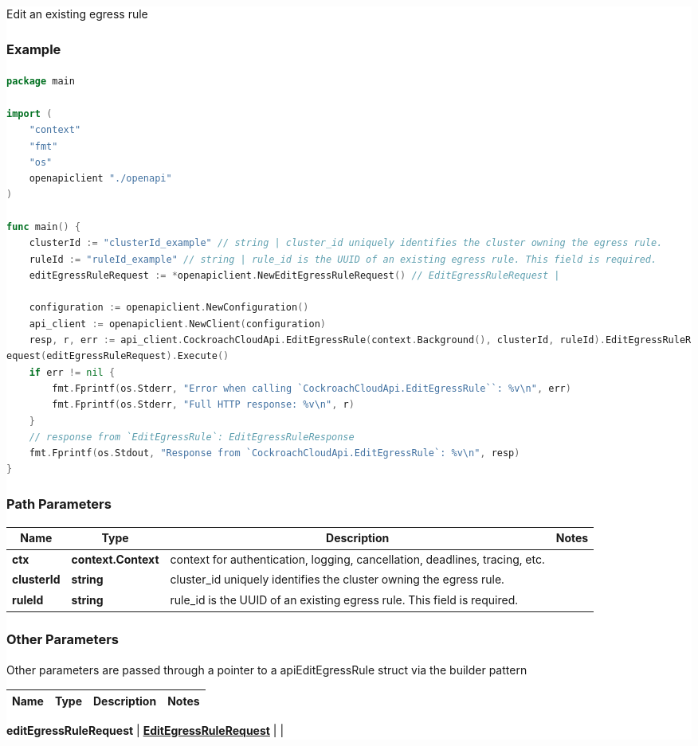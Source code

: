 Edit an existing egress rule

### Example

```go
package main

import (
    "context"
    "fmt"
    "os"
    openapiclient "./openapi"
)

func main() {
    clusterId := "clusterId_example" // string | cluster_id uniquely identifies the cluster owning the egress rule.
    ruleId := "ruleId_example" // string | rule_id is the UUID of an existing egress rule. This field is required.
    editEgressRuleRequest := *openapiclient.NewEditEgressRuleRequest() // EditEgressRuleRequest | 

    configuration := openapiclient.NewConfiguration()
    api_client := openapiclient.NewClient(configuration)
    resp, r, err := api_client.CockroachCloudApi.EditEgressRule(context.Background(), clusterId, ruleId).EditEgressRuleRequest(editEgressRuleRequest).Execute()
    if err != nil {
        fmt.Fprintf(os.Stderr, "Error when calling `CockroachCloudApi.EditEgressRule``: %v\n", err)
        fmt.Fprintf(os.Stderr, "Full HTTP response: %v\n", r)
    }
    // response from `EditEgressRule`: EditEgressRuleResponse
    fmt.Fprintf(os.Stdout, "Response from `CockroachCloudApi.EditEgressRule`: %v\n", resp)
}
```

### Path Parameters


Name | Type | Description  | Notes
------------- | ------------- | ------------- | -------------
**ctx** | **context.Context** | context for authentication, logging, cancellation, deadlines, tracing, etc.
**clusterId** | **string** | cluster_id uniquely identifies the cluster owning the egress rule. | 
**ruleId** | **string** | rule_id is the UUID of an existing egress rule. This field is required. | 

### Other Parameters

Other parameters are passed through a pointer to a apiEditEgressRule struct via the builder pattern


Name | Type | Description  | Notes
------------- | ------------- | ------------- | -------------


 **editEgressRuleRequest** | [**EditEgressRuleRequest**](EditEgressRuleRequest.md) |  | 
